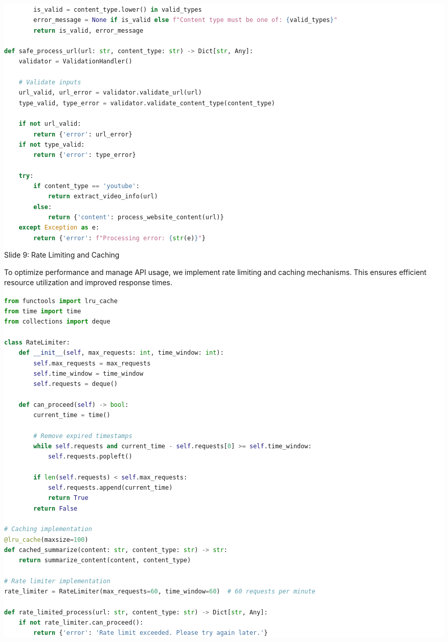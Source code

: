 ```python
        is_valid = content_type.lower() in valid_types
        error_message = None if is_valid else f"Content type must be one of: {valid_types}"
        return is_valid, error_message

def safe_process_url(url: str, content_type: str) -> Dict[str, Any]:
    validator = ValidationHandler()
    
    # Validate inputs
    url_valid, url_error = validator.validate_url(url)
    type_valid, type_error = validator.validate_content_type(content_type)
    
    if not url_valid:
        return {'error': url_error}
    if not type_valid:
        return {'error': type_error}
        
    try:
        if content_type == 'youtube':
            return extract_video_info(url)
        else:
            return {'content': process_website_content(url)}
    except Exception as e:
        return {'error': f"Processing error: {str(e)}"}
```

Slide 9: Rate Limiting and Caching

To optimize performance and manage API usage, we implement rate limiting and caching mechanisms. This ensures efficient resource utilization and improved response times.

```python
from functools import lru_cache
from time import time
from collections import deque

class RateLimiter:
    def __init__(self, max_requests: int, time_window: int):
        self.max_requests = max_requests
        self.time_window = time_window
        self.requests = deque()
        
    def can_proceed(self) -> bool:
        current_time = time()
        
        # Remove expired timestamps
        while self.requests and current_time - self.requests[0] >= self.time_window:
            self.requests.popleft()
            
        if len(self.requests) < self.max_requests:
            self.requests.append(current_time)
            return True
        return False

# Caching implementation
@lru_cache(maxsize=100)
def cached_summarize(content: str, content_type: str) -> str:
    return summarize_content(content, content_type)

# Rate limiter implementation
rate_limiter = RateLimiter(max_requests=60, time_window=60)  # 60 requests per minute

def rate_limited_process(url: str, content_type: str) -> Dict[str, Any]:
    if not rate_limiter.can_proceed():
        return {'error': 'Rate limit exceeded. Please try again later.'}
```
